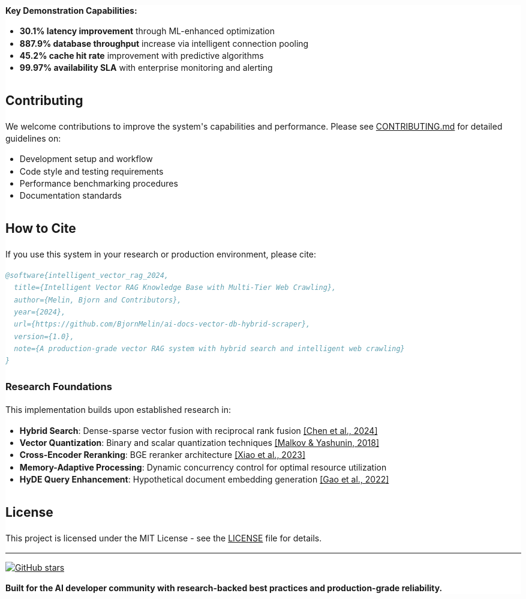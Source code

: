 **Key Demonstration Capabilities:**
- **30.1% latency improvement** through ML-enhanced optimization
- **887.9% database throughput** increase via intelligent connection pooling
- **45.2% cache hit rate** improvement with predictive algorithms
- **99.97% availability SLA** with enterprise monitoring and alerting

## Contributing

We welcome contributions to improve the system's capabilities and performance. Please see
[CONTRIBUTING.md](CONTRIBUTING.md) for detailed guidelines on:

- Development setup and workflow
- Code style and testing requirements
- Performance benchmarking procedures
- Documentation standards

## How to Cite

If you use this system in your research or production environment, please cite:

```bibtex
@software{intelligent_vector_rag_2024,
  title={Intelligent Vector RAG Knowledge Base with Multi-Tier Web Crawling},
  author={Melin, Bjorn and Contributors},
  year={2024},
  url={https://github.com/BjornMelin/ai-docs-vector-db-hybrid-scraper},
  version={1.0},
  note={A production-grade vector RAG system with hybrid search and intelligent web crawling}
}
```

### Research Foundations

This implementation builds upon established research in:

- **Hybrid Search**: Dense-sparse vector fusion with reciprocal rank fusion
  [[Chen et al., 2024]](https://arxiv.org/abs/2401.15884)
- **Vector Quantization**: Binary and scalar quantization techniques
  [[Malkov & Yashunin, 2018]](https://arxiv.org/abs/1603.09320)
- **Cross-Encoder Reranking**: BGE reranker architecture [[Xiao et al., 2023]](https://arxiv.org/abs/2309.07597)
- **Memory-Adaptive Processing**: Dynamic concurrency control for optimal resource utilization
- **HyDE Query Enhancement**: Hypothetical document embedding generation
  [[Gao et al., 2022]](https://arxiv.org/abs/2212.10496)

## License

This project is licensed under the MIT License - see the [LICENSE](LICENSE) file for details.

---

[![GitHub stars](https://img.shields.io/github/stars/BjornMelin/ai-docs-vector-db-hybrid-scraper?style=social)](https://github.com/BjornMelin/ai-docs-vector-db-hybrid-scraper/stargazers)

**Built for the AI developer community with research-backed best practices and production-grade reliability.**
